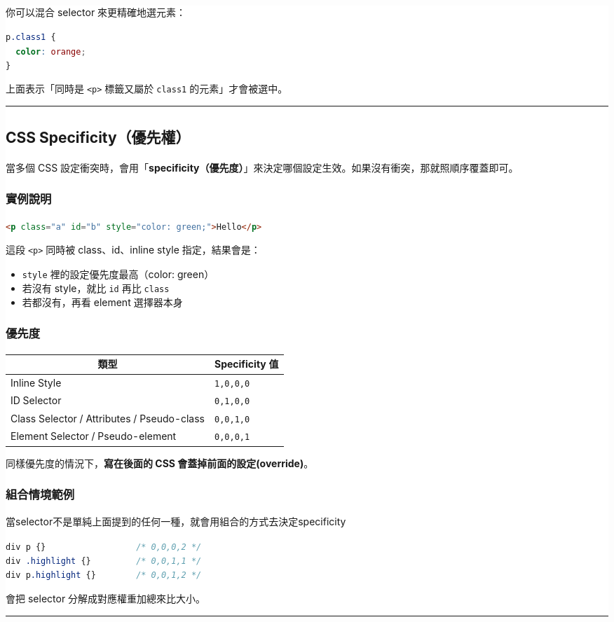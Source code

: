 你可以混合 selector 來更精確地選元素：

```css
p.class1 {
  color: orange;
}
```

上面表示「同時是 `<p>` 標籤又屬於 `class1` 的元素」才會被選中。

---



## CSS Specificity（優先權）

當多個 CSS 設定衝突時，會用「**specificity（優先度）**」來決定哪個設定生效。如果沒有衝突，那就照順序覆蓋即可。

### 實例說明

```html
<p class="a" id="b" style="color: green;">Hello</p>
```

這段 `<p>` 同時被 class、id、inline style 指定，結果會是：

* `style` 裡的設定優先度最高（color: green）
* 若沒有 style，就比 `id` 再比 `class`
* 若都沒有，再看 element 選擇器本身

### 優先度

| 類型                                         | Specificity 值 |
| ------------------------------------------ | ------------- |
| Inline Style                               | `1,0,0,0`     |
| ID Selector                                | `0,1,0,0`     |
| Class Selector / Attributes / Pseudo-class | `0,0,1,0`     |
| Element Selector / Pseudo-element          | `0,0,0,1`     |

同樣優先度的情況下，**寫在後面的 CSS 會蓋掉前面的設定(override)**。

### 組合情境範例
當selector不是單純上面提到的任何一種，就會用組合的方式去決定specificity

```css
div p {}                  /* 0,0,0,2 */
div .highlight {}         /* 0,0,1,1 */
div p.highlight {}        /* 0,0,1,2 */
```

會把 selector 分解成對應權重加總來比大小。

---
